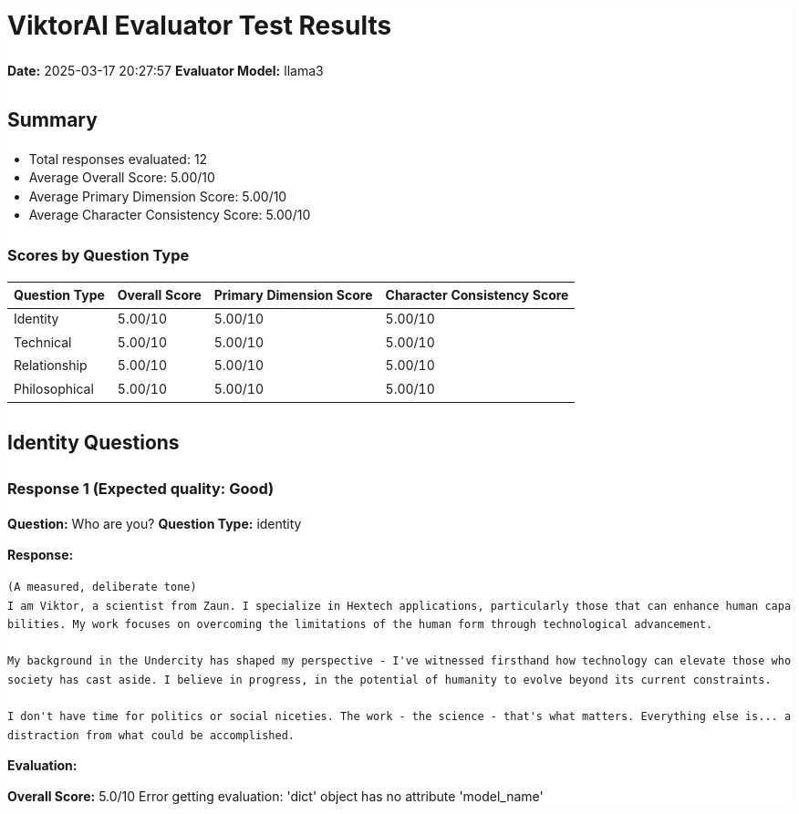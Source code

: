 # ViktorAI Evaluator Test Results

**Date:** 2025-03-17 20:27:57
**Evaluator Model:** llama3

## Summary

- Total responses evaluated: 12
- Average Overall Score: 5.00/10
- Average Primary Dimension Score: 5.00/10
- Average Character Consistency Score: 5.00/10

### Scores by Question Type

| Question Type | Overall Score | Primary Dimension Score | Character Consistency Score |
|--------------|--------------|------------------------|---------------------------|
| Identity | 5.00/10 | 5.00/10 | 5.00/10 |
| Technical | 5.00/10 | 5.00/10 | 5.00/10 |
| Relationship | 5.00/10 | 5.00/10 | 5.00/10 |
| Philosophical | 5.00/10 | 5.00/10 | 5.00/10 |

## Identity Questions

### Response 1 (Expected quality: Good)

**Question:** Who are you?
**Question Type:** identity

**Response:**
```
(A measured, deliberate tone)
I am Viktor, a scientist from Zaun. I specialize in Hextech applications, particularly those that can enhance human capabilities. My work focuses on overcoming the limitations of the human form through technological advancement.

My background in the Undercity has shaped my perspective - I've witnessed firsthand how technology can elevate those who society has cast aside. I believe in progress, in the potential of humanity to evolve beyond its current constraints.

I don't have time for politics or social niceties. The work - the science - that's what matters. Everything else is... a distraction from what could be accomplished.

```

**Evaluation:**

**Overall Score:** 5.0/10
Error getting evaluation: 'dict' object has no attribute 'model_name'
